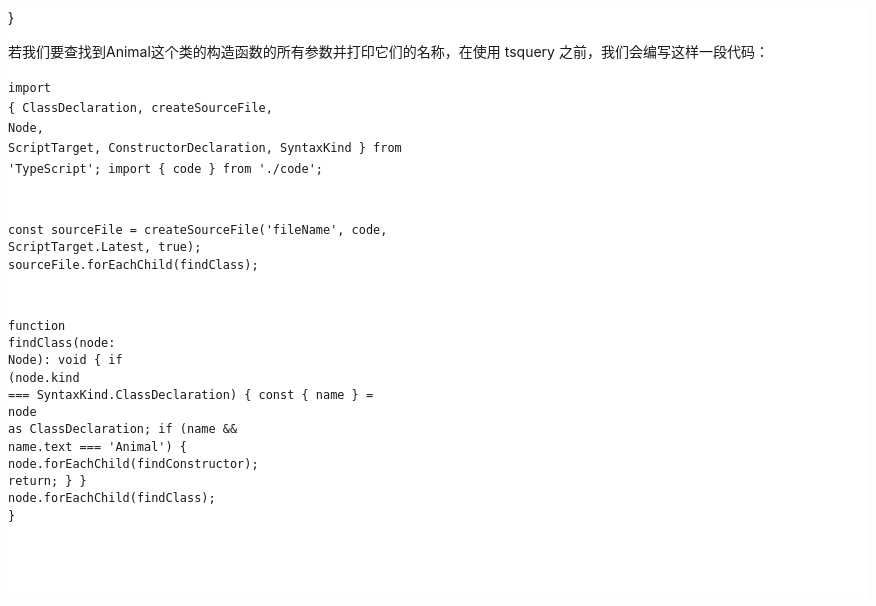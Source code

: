 }</code></pre><p>&#x82E5;&#x6211;&#x4EEC;&#x8981;&#x67E5;&#x627E;&#x5230;Animal&#x8FD9;&#x4E2A;&#x7C7B;&#x7684;&#x6784;&#x9020;&#x51FD;&#x6570;&#x7684;&#x6240;&#x6709;&#x53C2;&#x6570;&#x5E76;&#x6253;&#x5370;&#x5B83;&#x4EEC;&#x7684;&#x540D;&#x79F0;&#xFF0C;&#x5728;&#x4F7F;&#x7528; tsquery &#x4E4B;&#x524D;&#xFF0C;&#x6211;&#x4EEC;&#x4F1A;&#x7F16;&#x5199;&#x8FD9;&#x6837;&#x4E00;&#x6BB5;&#x4EE3;&#x7801;&#xFF1A;</p><div class="widget-codetool" style="display:none"><div class="widget-codetool--inner"><span class="selectCode code-tool" data-toggle="tooltip" data-placement="top" title="" data-original-title="&#x5168;&#x9009;"></span> <span type="button" class="copyCode code-tool" data-toggle="tooltip" data-placement="top" data-clipboard-text="import { ClassDeclaration, createSourceFile, Node, ScriptTarget, ConstructorDeclaration, SyntaxKind } from &apos;TypeScript&apos;;
import { code } from &apos;./code&apos;;

const sourceFile = createSourceFile(&apos;fileName&apos;, code, ScriptTarget.Latest, true);
sourceFile.forEachChild(findClass);

function findClass(node: Node): void {
  if (node.kind === SyntaxKind.ClassDeclaration) {
    const { name } = node as ClassDeclaration;
    if (name &amp;&amp; name.text === &apos;Animal&apos;) {
      node.forEachChild(findConstructor);
      return;
    }
  }
  node.forEachChild(findClass);
}

function findConstructor(node: Node): void {
  if (node.kind === SyntaxKind.Constructor) {
    printParameters(node as ConstructorDeclaration);
  }
}

function printParameters(node: ConstructorDeclaration) {
  node.parameters.forEach(parameter =&gt; {
    console.log(parameter.name.getText());
  })
}" title="" data-original-title="&#x590D;&#x5236;"></span> <span type="button" class="saveToNote code-tool" data-toggle="tooltip" data-placement="top" title="" data-original-title="&#x653E;&#x8FDB;&#x7B14;&#x8BB0;"></span></div></div><pre class="hljs crmsh"><code>import { ClassDeclaration, createSourceFile, <span class="hljs-keyword">Node</span><span class="hljs-title">, ScriptTarget</span>, ConstructorDeclaration, SyntaxKind } from &apos;TypeScript&apos;;
import { code } from &apos;./code&apos;;

const sourceFile = createSourceFile(&apos;fileName&apos;, code, ScriptTarget.Latest, <span class="hljs-literal">true</span>);
sourceFile.forEachChild(findClass);

function findClass(<span class="hljs-keyword">node</span><span class="hljs-title">: Node</span>): void {
  if (<span class="hljs-keyword">node</span>.<span class="hljs-title">kind</span> === SyntaxKind.ClassDeclaration) {
    const { name } = <span class="hljs-keyword">node</span> <span class="hljs-title">as</span> ClassDeclaration;
    if (name &amp;&amp; name.text === &apos;Animal&apos;) {
      <span class="hljs-keyword">node</span>.<span class="hljs-title">forEachChild</span>(findConstructor);
      return;
    }
  }
  <span class="hljs-keyword">node</span>.<span class="hljs-title">forEachChild</span>(findClass);
}
